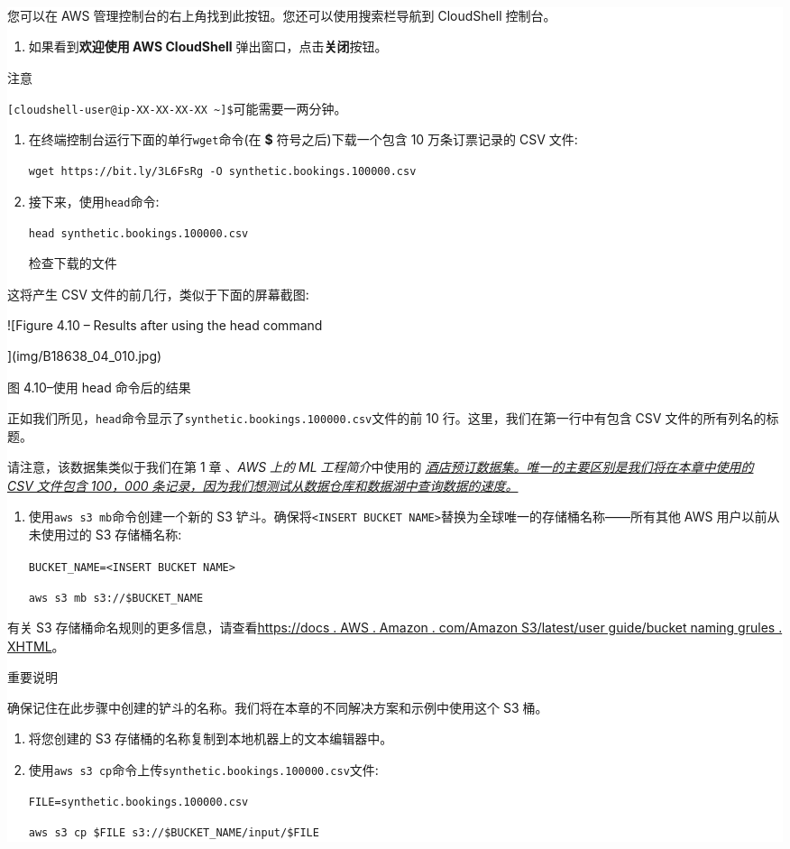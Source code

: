 您可以在 AWS 管理控制台的右上角找到此按钮。您还可以使用搜索栏导航到 CloudShell 控制台。

1.  如果看到**欢迎使用 AWS CloudShell** 弹出窗口，点击**关闭**按钮。

注意

`[cloudshell-user@ip-XX-XX-XX-XX ~]$`可能需要一两分钟。

1.  在终端控制台运行下面的单行`wget`命令(在 **$** 符号之后)下载一个包含 10 万条订票记录的 CSV 文件:

    ```
    wget https://bit.ly/3L6FsRg -O synthetic.bookings.100000.csv
    ```

2.  接下来，使用`head`命令:

    ```
    head synthetic.bookings.100000.csv
    ```

    检查下载的文件

这将产生 CSV 文件的前几行，类似于下面的屏幕截图:

![Figure 4.10 – Results after using the head command

](img/B18638_04_010.jpg)

图 4.10–使用 head 命令后的结果

正如我们所见，`head`命令显示了`synthetic.bookings.100000.csv`文件的前 10 行。这里，我们在第一行中有包含 CSV 文件的所有列名的标题。

请注意，该数据集类似于我们在第 1 章 、*AWS 上的 ML 工程简介*中使用的 [*酒店预订数据集。唯一的主要区别是我们将在本章中使用的 CSV 文件包含 100，000 条记录，因为我们想测试从数据仓库和数据湖中查询数据的速度。*](B18638_01.xhtml#_idTextAnchor017)

1.  使用`aws s3 mb`命令创建一个新的 S3 铲斗。确保将`<INSERT BUCKET NAME>`替换为全球唯一的存储桶名称——所有其他 AWS 用户以前从未使用过的 S3 存储桶名称:

    ```
    BUCKET_NAME=<INSERT BUCKET NAME>
    ```

    ```
    aws s3 mb s3://$BUCKET_NAME
    ```

有关 S3 存储桶命名规则的更多信息，请查看[https://docs . AWS . Amazon . com/Amazon S3/latest/user guide/bucket naming grules . XHTML](https://docs.aws.amazon.com/AmazonS3/latest/userguide/bucketnamingrules.xhtml)。

重要说明

确保记住在此步骤中创建的铲斗的名称。我们将在本章的不同解决方案和示例中使用这个 S3 桶。

1.  将您创建的 S3 存储桶的名称复制到本地机器上的文本编辑器中。
2.  使用`aws s3 cp`命令上传`synthetic.bookings.100000.csv`文件:

    ```
    FILE=synthetic.bookings.100000.csv
    ```

    ```
    aws s3 cp $FILE s3://$BUCKET_NAME/input/$FILE
    ```
